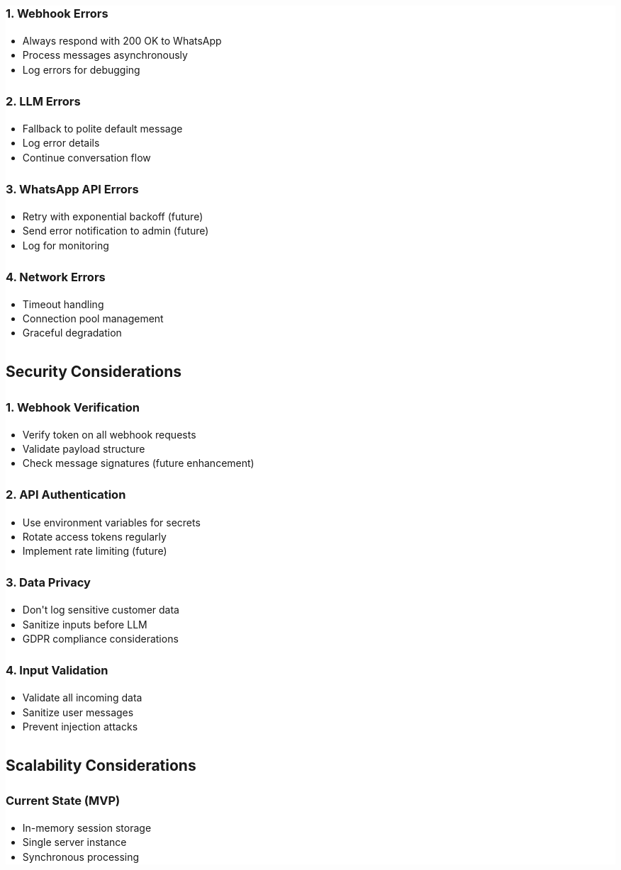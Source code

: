 ### 1. Webhook Errors
- Always respond with 200 OK to WhatsApp
- Process messages asynchronously
- Log errors for debugging

### 2. LLM Errors
- Fallback to polite default message
- Log error details
- Continue conversation flow

### 3. WhatsApp API Errors
- Retry with exponential backoff (future)
- Send error notification to admin (future)
- Log for monitoring

### 4. Network Errors
- Timeout handling
- Connection pool management
- Graceful degradation

## Security Considerations

### 1. Webhook Verification
- Verify token on all webhook requests
- Validate payload structure
- Check message signatures (future enhancement)

### 2. API Authentication
- Use environment variables for secrets
- Rotate access tokens regularly
- Implement rate limiting (future)

### 3. Data Privacy
- Don't log sensitive customer data
- Sanitize inputs before LLM
- GDPR compliance considerations

### 4. Input Validation
- Validate all incoming data
- Sanitize user messages
- Prevent injection attacks

## Scalability Considerations

### Current State (MVP)
- In-memory session storage
- Single server instance
- Synchronous processing
